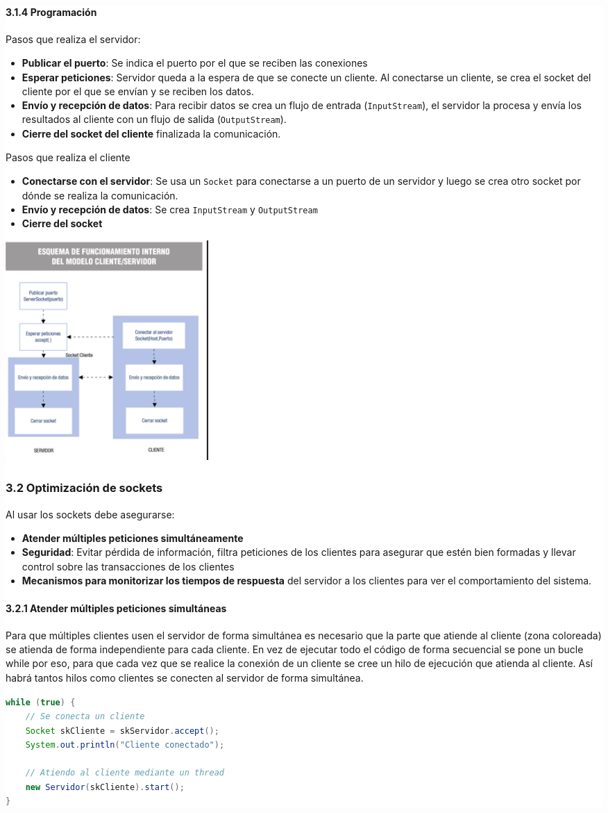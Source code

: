 #### 3.1.4 Programación


Pasos que realiza el servidor:
- **Publicar el puerto**:  Se indica el puerto por el que se reciben las conexiones
- **Esperar peticiones**: Servidor queda a la espera de que se conecte un cliente. Al conectarse un cliente, se crea el socket del cliente por el que se envían y se reciben los datos. 
- **Envío y recepción de datos**: Para recibir datos se crea un flujo de entrada (`InputStream`), el servidor la procesa y envía los resultados al cliente con un flujo de salida (`OutputStream`).
- **Cierre del socket del cliente** finalizada la comunicación.

Pasos que realiza el cliente
* **Conectarse con el servidor**: Se usa un `Socket` para conectarse a un puerto de un servidor y luego se crea otro socket por dónde se realiza la comunicación.
* **Envío y recepción de datos**: Se crea `InputStream` y `OutputStream`
* **Cierre del socket**

![](resources/ud03-1.png)

### 3.2 Optimización de sockets

Al usar los sockets debe asegurarse:
- **Atender múltiples peticiones simultáneamente**
- **Seguridad**: Evitar pérdida de información, filtra peticiones de los clientes para asegurar que estén bien formadas y llevar control sobre las transacciones de los clientes
- **Mecanismos para monitorizar los tiempos de respuesta** del servidor a los clientes para ver el comportamiento del sistema. 

#### 3.2.1 Atender múltiples peticiones simultáneas

Para que múltiples clientes usen el servidor de forma simultánea es necesario que la parte que atiende al cliente (zona coloreada) se atienda de forma independiente para cada cliente. En vez de ejecutar todo el código de forma secuencial se pone un bucle while por eso, para que cada vez que se realice la conexión de un cliente se cree un hilo de ejecución que atienda al cliente. Así habrá tantos hilos como clientes se conecten al servidor de forma simultánea.

```java
while (true) {
    // Se conecta un cliente
    Socket skCliente = skServidor.accept();
    System.out.println("Cliente conectado");

    // Atiendo al cliente mediante un thread
    new Servidor(skCliente).start();
}
```
